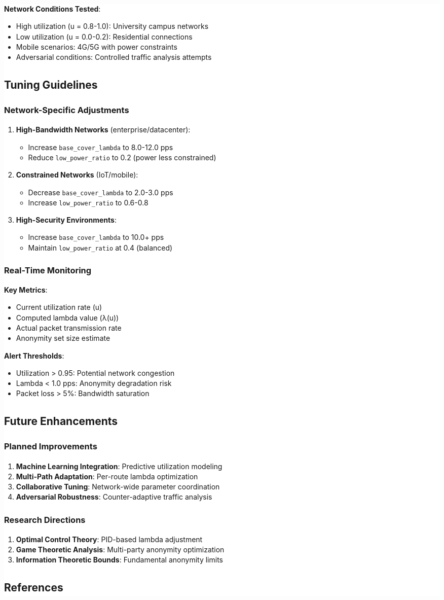 **Network Conditions Tested**:
- High utilization (u = 0.8-1.0): University campus networks
- Low utilization (u = 0.0-0.2): Residential connections
- Mobile scenarios: 4G/5G with power constraints
- Adversarial conditions: Controlled traffic analysis attempts

## Tuning Guidelines

### Network-Specific Adjustments

1. **High-Bandwidth Networks** (enterprise/datacenter):
   - Increase `base_cover_lambda` to 8.0-12.0 pps
   - Reduce `low_power_ratio` to 0.2 (power less constrained)

2. **Constrained Networks** (IoT/mobile):
   - Decrease `base_cover_lambda` to 2.0-3.0 pps
   - Increase `low_power_ratio` to 0.6-0.8

3. **High-Security Environments**:
   - Increase `base_cover_lambda` to 10.0+ pps
   - Maintain `low_power_ratio` at 0.4 (balanced)

### Real-Time Monitoring

**Key Metrics**:
- Current utilization rate (u)
- Computed lambda value (λ(u))
- Actual packet transmission rate
- Anonymity set size estimate

**Alert Thresholds**:
- Utilization > 0.95: Potential network congestion
- Lambda < 1.0 pps: Anonymity degradation risk
- Packet loss > 5%: Bandwidth saturation

## Future Enhancements

### Planned Improvements

1. **Machine Learning Integration**: Predictive utilization modeling
2. **Multi-Path Adaptation**: Per-route lambda optimization
3. **Collaborative Tuning**: Network-wide parameter coordination
4. **Adversarial Robustness**: Counter-adaptive traffic analysis

### Research Directions

1. **Optimal Control Theory**: PID-based lambda adjustment
2. **Game Theoretic Analysis**: Multi-party anonymity optimization
3. **Information Theoretic Bounds**: Fundamental anonymity limits

## References
